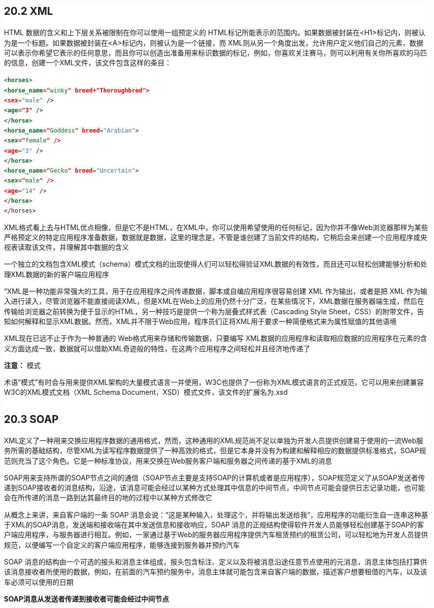 ## 20.2 XML

HTML 数据的含义和上下层关系被限制在你可以使用一组预定义的 HTML标记所能表示的范围内。如果数据被封装在\<H1>标记内，则被认为是一个标题。如果数据被封装在\<A>标记内，则被认为是一个链接，而 XML则从另一个角度出发，允许用户定义他们自己的元素，数据可以表示你希望它表示的任何意思，而且你可以创造出准备用来标识数据的标记，例如，你喜欢关注赛马，则可以利用有关你所喜欢的马匹的信息，创建一个XML文件，该文件包含这样的条目：

```xml
<horses>
<horse_name="winky" breed+"Thoroughbred">
<sex="male" />
<age="3" />
</horse>
<horse_name="Goddess" breed="Arabian">
<sex="female" />
<age="3" />
</horse>
<horse_name="Gecko" breed="Uncertain">
<sex="male" />
<age="14" />
</horse>
</horses>
```

XML格式看上去与HTML优点相像，但是它不是HTML，在XML中，你可以使用希望使用的任何标记，因为你并不像Web浏览器那样为某些严格预定义的特定应用程序准备数据，数据就是数据，这里的理念是，不管是谁创建了当前文件的结构，它稍后会来创建一个应用程序或央视表读取该文件，并理解其中数据的含义

一个独立的文档包含XML模式（schema）模式文档的出现使得人们可以轻松得验证XML数据的有效性，而且还可以轻松创建能够分析和处理XML数据的新的客户端应用程序

“XML是一种功能非常强大的工具，用于在应用程序之间传递数据，脚本或自编应用程序很容易创建 XML 作为输出，或者是把 XML 作为输入进行读入，尽管浏览器不能直接阅读XML，但是XML在Web上的应用仍然十分广泛，在某些情况下，XML数据在服务器端生成，然后在传输给浏览器之前转换为便于显示的HTML，另一种技巧是提供一个称为层叠式样式表（Cascading Style Sheet，CSS）的附带文件，告知如何解释和显示XML数据。然而，XML并不限于Web应用，程序员们正将XML用于要求一种简便格式来为属性赋值的其他语境

XML现在已远不止于作为一种普通的 Web格式用来存储和传输数据，只要编写 XML数据的应用程序和读取相应数据的应用程序在元素的含义方面达成一致，数据就可以借助XML奇迹般的特性，在这两个应用程序之间轻松并且经济地传递了

**注意：** 模式

术语“模式”有时会与用来提供XML架构的大量模式语言一并使用，W3C也提供了一份称为XML模式语言的正式规范，它可以用来创建兼容W3C的XML模式文档（XML Schema Document，XSD）模式文件，该文件的扩展名为.xsd

## 20.3 SOAP

XML定义了一种用来交换应用程序数据的通用格式，然而，这种通用的XML规范尚不足以单独为开发人员提供创建易于使用的一流Web服务所需的基础结构，尽管XML为读写程序数据提供了一种高效的格式，但是它本身并没有为构建和解释相应的数据提供标准格式，SOAP规范则充当了这个角色。它是一种标准协议，用来交换在Web服务客户端和服务器之间传递的基于XML的消息

SOAP用来支持所谓的SOAP节点之间的通信（SOAP节点主要是支持SOAP的计算机或者是应用程序），SOAP规范定义了从SOAP发送者传递到SOAP接收者的消息结构，沿途，该消息可能会经过以某种方式处理其中信息的中间节点，中间节点可能会提供日志记录功能，也可能会在所传递的消息一路到达其最终目的地的过程中以某种方式修改它

从概念上来讲，来自客户端的一条 SOAP 消息会说：“这是某种输入，处理这个，并将输出发送给我“，应用程序的功能衍生自一连串这种基于XML的SOAP消息，发送端和接收端在其中发送信息和接收响应，SOAP 消息的正规结构使得软件开发人员能够轻松创建基于SOAP的客户端应用程序，与服务器进行相互。例如，一家通过基于Web的服务器应用程序提供汽车租赁预约的租赁公司，可以轻松地为开发人员提供规范，以便编写一个自定义的客户端应用程序，能够连接到服务器并预约汽车

SOAP 消息的结构由一个可选的报头和消息主体组成，报头包含标注、定义以及将被消息沿途任意节点使用的元消息，消息主体包括打算供该消息接收者所使用的数据，例如，在前面的汽车预约服务中，消息主体就可能包含来自客户端的数据，描述客户想要租借的汽车，以及该车必须可以使用的日期

**SOAP消息从发送者传递到接收者可能会经过中间节点** 
